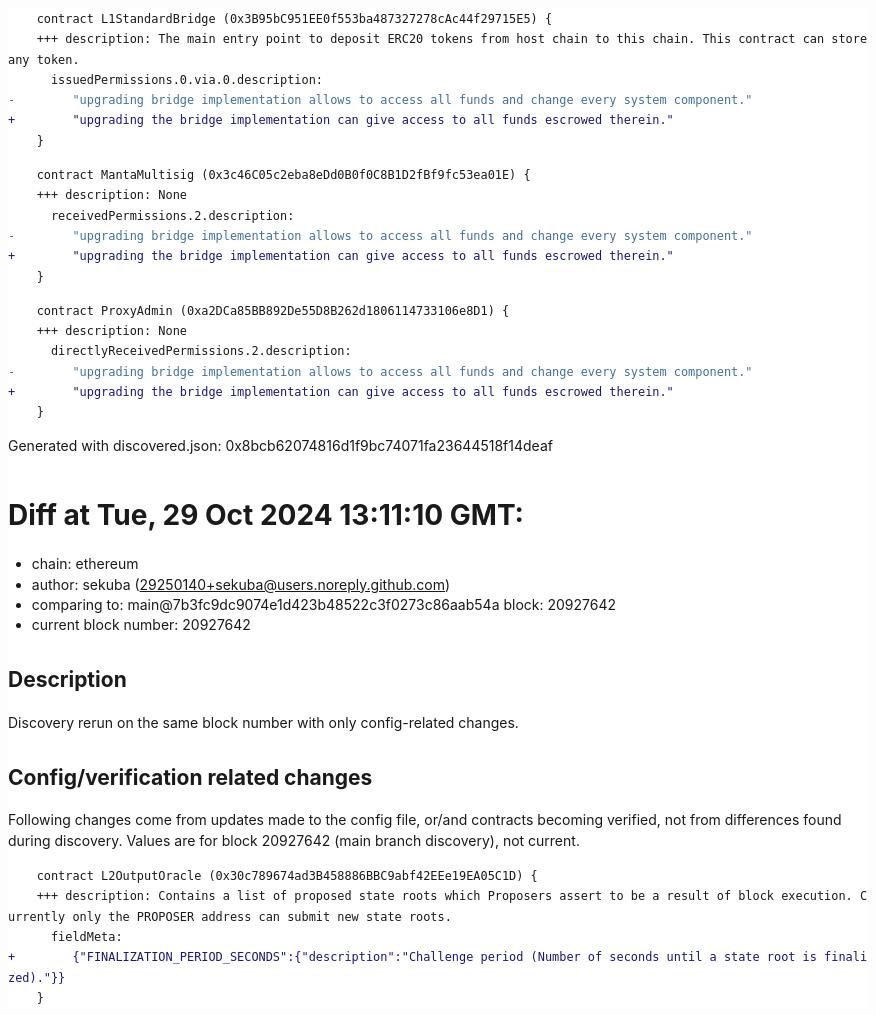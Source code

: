 ```diff
    contract L1StandardBridge (0x3B95bC951EE0f553ba487327278cAc44f29715E5) {
    +++ description: The main entry point to deposit ERC20 tokens from host chain to this chain. This contract can store any token.
      issuedPermissions.0.via.0.description:
-        "upgrading bridge implementation allows to access all funds and change every system component."
+        "upgrading the bridge implementation can give access to all funds escrowed therein."
    }
```

```diff
    contract MantaMultisig (0x3c46C05c2eba8eDd0B0f0C8B1D2fBf9fc53ea01E) {
    +++ description: None
      receivedPermissions.2.description:
-        "upgrading bridge implementation allows to access all funds and change every system component."
+        "upgrading the bridge implementation can give access to all funds escrowed therein."
    }
```

```diff
    contract ProxyAdmin (0xa2DCa85BB892De55D8B262d1806114733106e8D1) {
    +++ description: None
      directlyReceivedPermissions.2.description:
-        "upgrading bridge implementation allows to access all funds and change every system component."
+        "upgrading the bridge implementation can give access to all funds escrowed therein."
    }
```

Generated with discovered.json: 0x8bcb62074816d1f9bc74071fa23644518f14deaf

# Diff at Tue, 29 Oct 2024 13:11:10 GMT:

- chain: ethereum
- author: sekuba (<29250140+sekuba@users.noreply.github.com>)
- comparing to: main@7b3fc9dc9074e1d423b48522c3f0273c86aab54a block: 20927642
- current block number: 20927642

## Description

Discovery rerun on the same block number with only config-related changes.

## Config/verification related changes

Following changes come from updates made to the config file,
or/and contracts becoming verified, not from differences found during
discovery. Values are for block 20927642 (main branch discovery), not current.

```diff
    contract L2OutputOracle (0x30c789674ad3B458886BBC9abf42EEe19EA05C1D) {
    +++ description: Contains a list of proposed state roots which Proposers assert to be a result of block execution. Currently only the PROPOSER address can submit new state roots.
      fieldMeta:
+        {"FINALIZATION_PERIOD_SECONDS":{"description":"Challenge period (Number of seconds until a state root is finalized)."}}
    }
```
